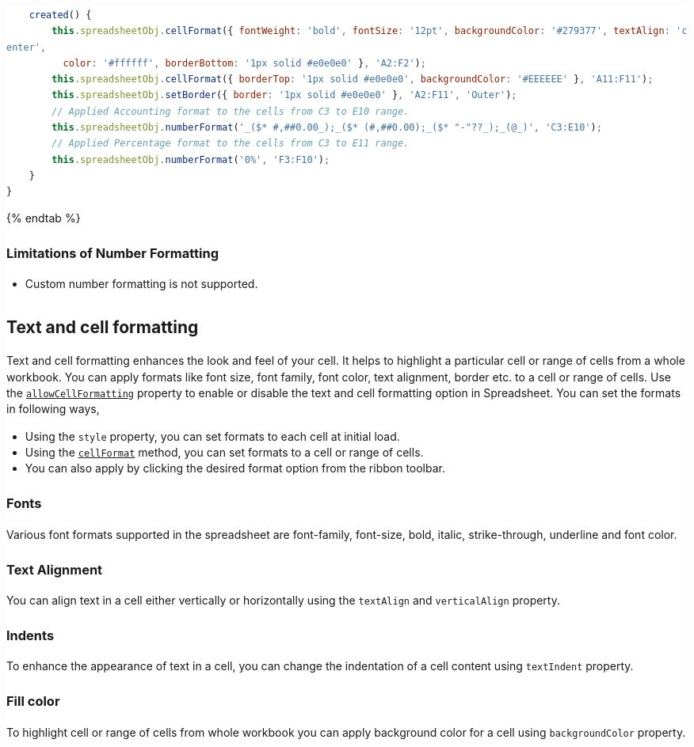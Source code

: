 ```javascript
    created() {
        this.spreadsheetObj.cellFormat({ fontWeight: 'bold', fontSize: '12pt', backgroundColor: '#279377', textAlign: 'center',
          color: '#ffffff', borderBottom: '1px solid #e0e0e0' }, 'A2:F2');
        this.spreadsheetObj.cellFormat({ borderTop: '1px solid #e0e0e0', backgroundColor: '#EEEEEE' }, 'A11:F11');
        this.spreadsheetObj.setBorder({ border: '1px solid #e0e0e0' }, 'A2:F11', 'Outer');
        // Applied Accounting format to the cells from C3 to E10 range.
        this.spreadsheetObj.numberFormat('_($* #,##0.00_);_($* (#,##0.00);_($* "-"??_);_(@_)', 'C3:E10');
        // Applied Percentage format to the cells from C3 to E11 range.
        this.spreadsheetObj.numberFormat('0%', 'F3:F10');
    }
}
```

{% endtab %}

### Limitations of Number Formatting

* Custom number formatting is not supported.

## Text and cell formatting

Text and cell formatting enhances the look and feel of your cell. It helps to highlight a particular cell or range of cells from a whole workbook. You can apply formats like font size, font family, font color, text alignment, border etc. to a cell or range of cells. Use the [`allowCellFormatting`](../api/spreadsheet/#allowcellformatting) property to enable or disable the text and cell formatting option in Spreadsheet. You can set the formats in following ways,
* Using the `style` property, you can set formats to each cell at initial load.
* Using the [`cellFormat`](../api/spreadsheet/#cellformat) method, you can set formats to a cell or range of cells.
* You can also apply by clicking the desired format option from the ribbon toolbar.

### Fonts

Various font formats supported in the spreadsheet are font-family, font-size, bold, italic, strike-through, underline and font color.

### Text Alignment

You can align text in a cell either vertically or horizontally using the  `textAlign` and `verticalAlign` property.

### Indents

To enhance the appearance of text in a cell, you can change the indentation of a cell content using `textIndent` property.

### Fill color

To highlight cell or range of cells from whole workbook you can apply background color for a cell using `backgroundColor` property.
